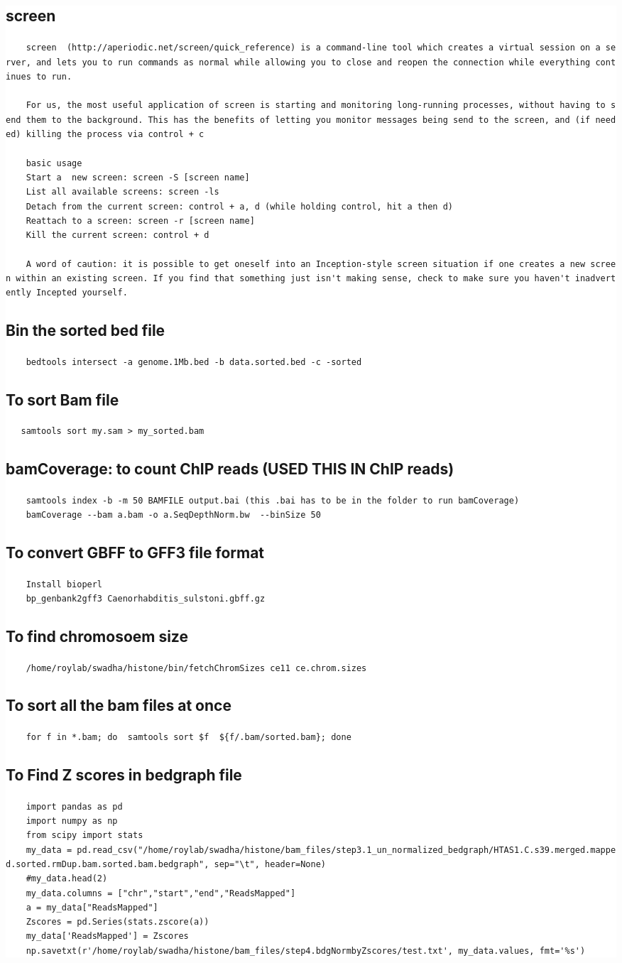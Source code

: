 ## screen
        screen  (http://aperiodic.net/screen/quick_reference) is a command-line tool which creates a virtual session on a server, and lets you to run commands as normal while allowing you to close and reopen the connection while everything continues to run.
        
        For us, the most useful application of screen is starting and monitoring long-running processes, without having to send them to the background. This has the benefits of letting you monitor messages being send to the screen, and (if needed) killing the process via control + c

        basic usage
        Start a  new screen: screen -S [screen name]
        List all available screens: screen -ls
        Detach from the current screen: control + a, d (while holding control, hit a then d)
        Reattach to a screen: screen -r [screen name]
        Kill the current screen: control + d

        A word of caution: it is possible to get oneself into an Inception-style screen situation if one creates a new screen within an existing screen. If you find that something just isn't making sense, check to make sure you haven't inadvertently Incepted yourself.



## Bin the sorted bed file 
        bedtools intersect -a genome.1Mb.bed -b data.sorted.bed -c -sorted
##  To sort Bam file
       samtools sort my.sam > my_sorted.bam
## bamCoverage: to count ChIP reads (USED THIS IN ChIP reads)
        samtools index -b -m 50 BAMFILE output.bai (this .bai has to be in the folder to run bamCoverage)
        bamCoverage --bam a.bam -o a.SeqDepthNorm.bw  --binSize 50

## To convert GBFF to GFF3 file format
        Install bioperl
        bp_genbank2gff3 Caenorhabditis_sulstoni.gbff.gz

## To find chromosoem size
        /home/roylab/swadha/histone/bin/fetchChromSizes ce11 ce.chrom.sizes

## To sort all the bam files at once
        for f in *.bam; do  samtools sort $f  ${f/.bam/sorted.bam}; done

## To Find Z scores in bedgraph file

        import pandas as pd
        import numpy as np
        from scipy import stats
        my_data = pd.read_csv("/home/roylab/swadha/histone/bam_files/step3.1_un_normalized_bedgraph/HTAS1.C.s39.merged.mapped.sorted.rmDup.bam.sorted.bam.bedgraph", sep="\t", header=None)
        #my_data.head(2)
        my_data.columns = ["chr","start","end","ReadsMapped"]
        a = my_data["ReadsMapped"]
        Zscores = pd.Series(stats.zscore(a))
        my_data['ReadsMapped'] = Zscores
        np.savetxt(r'/home/roylab/swadha/histone/bam_files/step4.bdgNormbyZscores/test.txt', my_data.values, fmt='%s')
